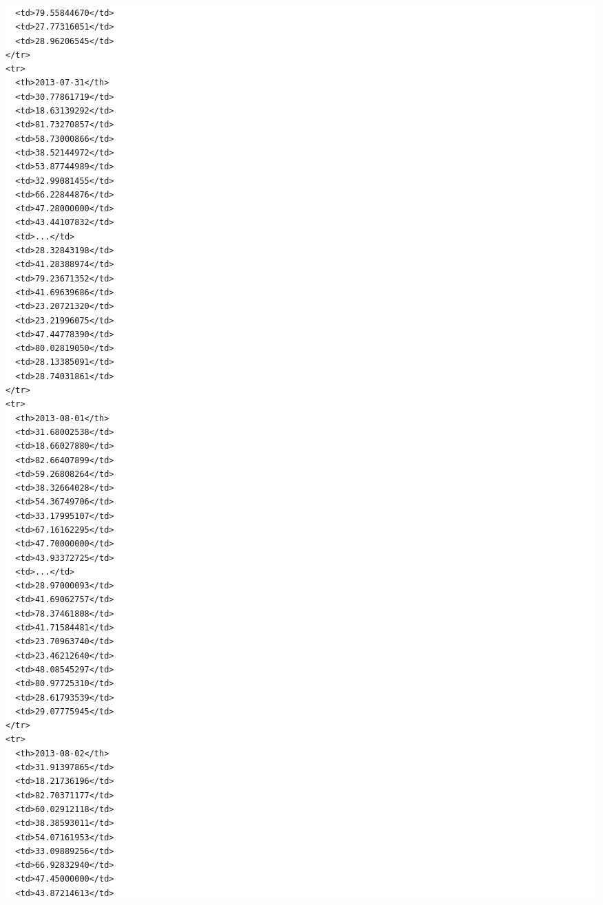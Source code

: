       <td>79.55844670</td>
      <td>27.77316051</td>
      <td>28.96206545</td>
    </tr>
    <tr>
      <th>2013-07-31</th>
      <td>30.77861719</td>
      <td>18.63139292</td>
      <td>81.73270857</td>
      <td>58.73000866</td>
      <td>38.52144972</td>
      <td>53.87744989</td>
      <td>32.99081455</td>
      <td>66.22844876</td>
      <td>47.28000000</td>
      <td>43.44107832</td>
      <td>...</td>
      <td>28.32843198</td>
      <td>41.28388974</td>
      <td>79.23671352</td>
      <td>41.69639686</td>
      <td>23.20721320</td>
      <td>23.21996075</td>
      <td>47.44778390</td>
      <td>80.02819050</td>
      <td>28.13385091</td>
      <td>28.74031861</td>
    </tr>
    <tr>
      <th>2013-08-01</th>
      <td>31.68002538</td>
      <td>18.66027880</td>
      <td>82.66407899</td>
      <td>59.26808264</td>
      <td>38.32664028</td>
      <td>54.36749706</td>
      <td>33.17995107</td>
      <td>67.16162295</td>
      <td>47.70000000</td>
      <td>43.93372725</td>
      <td>...</td>
      <td>28.97000093</td>
      <td>41.69062757</td>
      <td>78.37461808</td>
      <td>41.71584481</td>
      <td>23.70963740</td>
      <td>23.46212640</td>
      <td>48.08545297</td>
      <td>80.97725310</td>
      <td>28.61793539</td>
      <td>29.07775945</td>
    </tr>
    <tr>
      <th>2013-08-02</th>
      <td>31.91397865</td>
      <td>18.21736196</td>
      <td>82.70371177</td>
      <td>60.02912118</td>
      <td>38.38593011</td>
      <td>54.07161953</td>
      <td>33.09889256</td>
      <td>66.92832940</td>
      <td>47.45000000</td>
      <td>43.87214613</td>